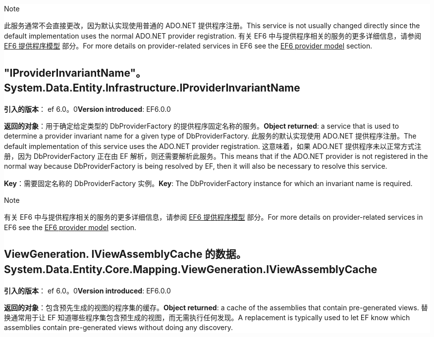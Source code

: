 >[!NOTE]
> <span data-ttu-id="0661b-183">此服务通常不会直接更改，因为默认实现使用普通的 ADO.NET 提供程序注册。</span><span class="sxs-lookup"><span data-stu-id="0661b-183">This service is not usually changed directly since the default implementation uses the normal ADO.NET provider registration.</span></span> <span data-ttu-id="0661b-184">有关 EF6 中与提供程序相关的服务的更多详细信息，请参阅 [EF6 提供程序模型](xref:ef6/fundamentals/providers/provider-model) 部分。</span><span class="sxs-lookup"><span data-stu-id="0661b-184">For more details on provider-related services in EF6 see the [EF6 provider model](xref:ef6/fundamentals/providers/provider-model) section.</span></span>  

## <a name="systemdataentityinfrastructureiproviderinvariantname"></a><span data-ttu-id="0661b-185">"IProviderInvariantName"。</span><span class="sxs-lookup"><span data-stu-id="0661b-185">System.Data.Entity.Infrastructure.IProviderInvariantName</span></span>  

<span data-ttu-id="0661b-186">**引入的版本**： ef 6.0。0</span><span class="sxs-lookup"><span data-stu-id="0661b-186">**Version introduced**: EF6.0.0</span></span>  

<span data-ttu-id="0661b-187">**返回的对象**：用于确定给定类型的 DbProviderFactory 的提供程序固定名称的服务。</span><span class="sxs-lookup"><span data-stu-id="0661b-187">**Object returned**: a service that is used to determine a provider invariant name for a given type of DbProviderFactory.</span></span> <span data-ttu-id="0661b-188">此服务的默认实现使用 ADO.NET 提供程序注册。</span><span class="sxs-lookup"><span data-stu-id="0661b-188">The default implementation of this service uses the ADO.NET provider registration.</span></span> <span data-ttu-id="0661b-189">这意味着，如果 ADO.NET 提供程序未以正常方式注册，因为 DbProviderFactory 正在由 EF 解析，则还需要解析此服务。</span><span class="sxs-lookup"><span data-stu-id="0661b-189">This means that if the ADO.NET provider is not registered in the normal way because DbProviderFactory is being resolved by EF, then it will also be necessary to resolve this service.</span></span>  

<span data-ttu-id="0661b-190">**Key**：需要固定名称的 DbProviderFactory 实例。</span><span class="sxs-lookup"><span data-stu-id="0661b-190">**Key**: The DbProviderFactory instance for which an invariant name is required.</span></span>  

>[!NOTE]
> <span data-ttu-id="0661b-191">有关 EF6 中与提供程序相关的服务的更多详细信息，请参阅 [EF6 提供程序模型](xref:ef6/fundamentals/providers/provider-model) 部分。</span><span class="sxs-lookup"><span data-stu-id="0661b-191">For more details on provider-related services in EF6 see the [EF6 provider model](xref:ef6/fundamentals/providers/provider-model) section.</span></span>  

## <a name="systemdataentitycoremappingviewgenerationiviewassemblycache"></a><span data-ttu-id="0661b-192">ViewGeneration. IViewAssemblyCache 的数据。</span><span class="sxs-lookup"><span data-stu-id="0661b-192">System.Data.Entity.Core.Mapping.ViewGeneration.IViewAssemblyCache</span></span>  

<span data-ttu-id="0661b-193">**引入的版本**： ef 6.0。0</span><span class="sxs-lookup"><span data-stu-id="0661b-193">**Version introduced**: EF6.0.0</span></span>  

<span data-ttu-id="0661b-194">**返回的对象**：包含预先生成的视图的程序集的缓存。</span><span class="sxs-lookup"><span data-stu-id="0661b-194">**Object returned**: a cache of the assemblies that contain pre-generated views.</span></span> <span data-ttu-id="0661b-195">替换通常用于让 EF 知道哪些程序集包含预生成的视图，而无需执行任何发现。</span><span class="sxs-lookup"><span data-stu-id="0661b-195">A replacement is typically used to let EF know which assemblies contain pre-generated views without doing any discovery.</span></span>  
